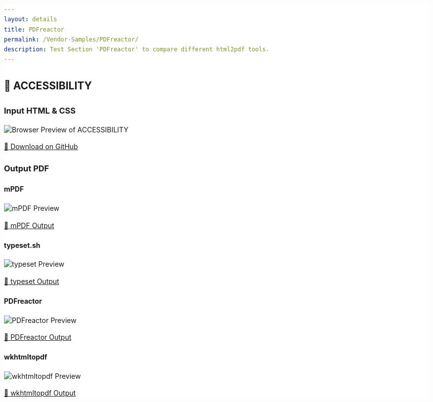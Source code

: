 ```yaml
---
layout: details
title: PDFreactor
permalink: /Vendor-Samples/PDFreactor/
description: Test Section 'PDFreactor' to compare different html2pdf tools.
---
```




## 🔬 ACCESSIBILITY

### Input HTML & CSS

<div class="browser-mockup with-url">
    <div>
        <img src="/{{ page.path }}/../browser_screenshot__html_Vendor_Samples_PDFreactor_accessibility.html.pdf.png" alt="Browser Preview of ACCESSIBILITY" />
    </div>
</div>
<p>
    <a href="https://raw.githubusercontent.com/azettl/compare.html2pdf.tools/master//html/Vendor%20Samples/PDFreactor/accessibility.html" target="_blank" rel="noopener">📄 Download on GitHub</a>
</p>

### Output PDF

<div class="details-boxes">
    <div>
        <h4>mPDF</h4>
        <img src="/{{ page.path }}/../mpdf__html_Vendor_Samples_PDFreactor_accessibility.html.png" alt="mPDF Preview" />
        <p>
            <a href="/{{ page.path }}/../mpdf__html_Vendor_Samples_PDFreactor_accessibility.html.pdf" target="_blank">📕 mPDF Output</a>
        </p>
    </div>
    <div>
        <h4>typeset.sh</h4>
        <img src="/{{ page.path }}/../typeset__html_Vendor_Samples_PDFreactor_accessibility.html.png" alt="typeset Preview" />
        <p>
            <a href="/{{ page.path }}/../typeset__html_Vendor_Samples_PDFreactor_accessibility.html.pdf" target="_blank">📕 typeset Output</a>
        </p>
    </div>
    <div>
        <h4>PDFreactor</h4>
        <img src="/{{ page.path }}/../pdfreactor__html_Vendor_Samples_PDFreactor_accessibility.html.png" alt="PDFreactor Preview" />
        <p>
            <a href="/{{ page.path }}/../pdfreactor__html_Vendor_Samples_PDFreactor_accessibility.html.pdf" target="_blank">📕 PDFreactor Output</a>
        </p>
    </div>
    <div>
        <h4>wkhtmltopdf</h4>
        <img src="/{{ page.path }}/../wkhtmltopdf__html_Vendor_Samples_PDFreactor_accessibility.html.png" alt="wkhtmltopdf Preview" />
        <p>
            <a href="/{{ page.path }}/../wkhtmltopdf__html_Vendor_Samples_PDFreactor_accessibility.html.pdf" target="_blank">📕 wkhtmltopdf Output</a>
        </p>
    </div>
    <div>
